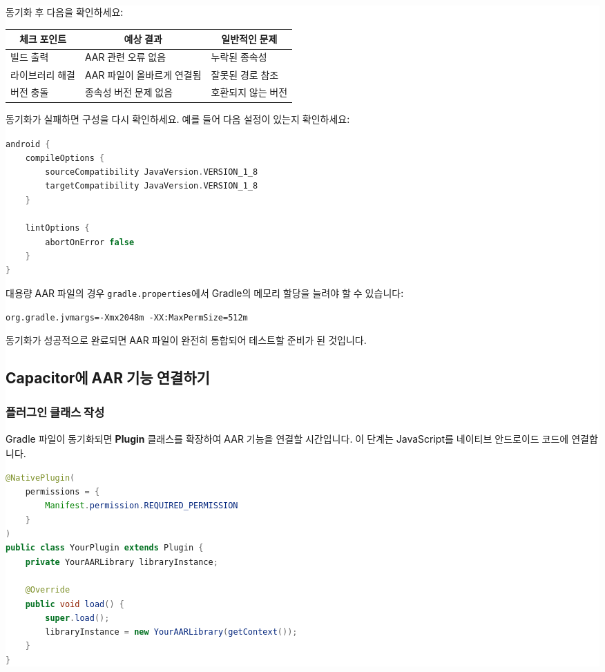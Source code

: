 동기화 후 다음을 확인하세요:

| 체크 포인트 | 예상 결과 | 일반적인 문제 |
| --- | --- | --- |
| 빌드 출력 | AAR 관련 오류 없음 | 누락된 종속성 |
| 라이브러리 해결 | AAR 파일이 올바르게 연결됨 | 잘못된 경로 참조 |
| 버전 충돌 | 종속성 버전 문제 없음 | 호환되지 않는 버전 |

동기화가 실패하면 구성을 다시 확인하세요. 예를 들어 다음 설정이 있는지 확인하세요:

```kotlin
android {
    compileOptions {
        sourceCompatibility JavaVersion.VERSION_1_8
        targetCompatibility JavaVersion.VERSION_1_8
    }

    lintOptions {
        abortOnError false
    }
}
```

대용량 AAR 파일의 경우 `gradle.properties`에서 Gradle의 메모리 할당을 늘려야 할 수 있습니다:

```properties
org.gradle.jvmargs=-Xmx2048m -XX:MaxPermSize=512m
```

동기화가 성공적으로 완료되면 AAR 파일이 완전히 통합되어 테스트할 준비가 된 것입니다.

## Capacitor에 AAR 기능 연결하기

### 플러그인 클래스 작성

Gradle 파일이 동기화되면 **Plugin** 클래스를 확장하여 AAR 기능을 연결할 시간입니다. 이 단계는 JavaScript를 네이티브 안드로이드 코드에 연결합니다.

```java
@NativePlugin(
    permissions = {
        Manifest.permission.REQUIRED_PERMISSION
    }
)
public class YourPlugin extends Plugin {
    private YourAARLibrary libraryInstance;

    @Override
    public void load() {
        super.load();
        libraryInstance = new YourAARLibrary(getContext());
    }
}
```
